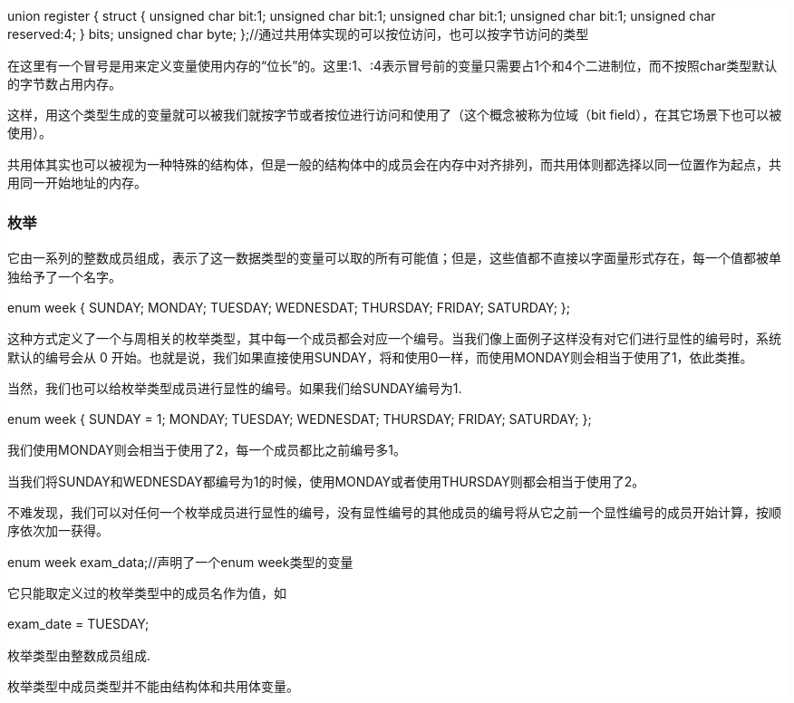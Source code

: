 union register {
	struct {
		unsigned char bit:1;
		unsigned char bit:1;
		unsigned char bit:1;
		unsigned char bit:1;
		unsigned char reserved:4;
	} bits;
	unsigned char byte;
};//通过共用体实现的可以按位访问，也可以按字节访问的类型

在这里有一个冒号是用来定义变量使用内存的“位长”的。这里:1、:4表示冒号前的变量只需要占1个和4个二进制位，而不按照char类型默认的字节数占用内存。

这样，用这个类型生成的变量就可以被我们就按字节或者按位进行访问和使用了（这个概念被称为位域（bit field），在其它场景下也可以被使用）。

共用体其实也可以被视为一种特殊的结构体，但是一般的结构体中的成员会在内存中对齐排列，而共用体则都选择以同一位置作为起点，共用同一开始地址的内存。

### 枚举

它由一系列的整数成员组成，表示了这一数据类型的变量可以取的所有可能值；但是，这些值都不直接以字面量形式存在，每一个值都被单独给予了一个名字。

enum week {
	SUNDAY;
	MONDAY;
	TUESDAY;
	WEDNESDAT;
	THURSDAY;
	FRIDAY;
	SATURDAY;
};

这种方式定义了一个与周相关的枚举类型，其中每一个成员都会对应一个编号。当我们像上面例子这样没有对它们进行显性的编号时，系统默认的编号会从 0 开始。也就是说，我们如果直接使用SUNDAY，将和使用0一样，而使用MONDAY则会相当于使用了1，依此类推。

当然，我们也可以给枚举类型成员进行显性的编号。如果我们给SUNDAY编号为1.

enum week {
	SUNDAY = 1;
	MONDAY;
	TUESDAY;
	WEDNESDAT;
	THURSDAY;
	FRIDAY;
	SATURDAY;
};

我们使用MONDAY则会相当于使用了2，每一个成员都比之前编号多1。

当我们将SUNDAY和WEDNESDAY都编号为1的时候，使用MONDAY或者使用THURSDAY则都会相当于使用了2。

不难发现，我们可以对任何一个枚举成员进行显性的编号，没有显性编号的其他成员的编号将从它之前一个显性编号的成员开始计算，按顺序依次加一获得。

enum week exam_data;//声明了一个enum week类型的变量

它只能取定义过的枚举类型中的成员名作为值，如

exam_date = TUESDAY;

枚举类型由整数成员组成.

枚举类型中成员类型并不能由结构体和共用体变量。